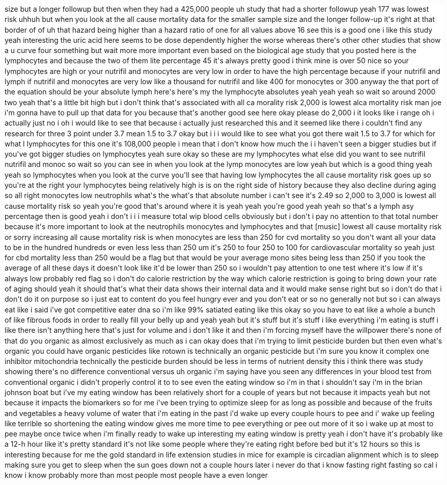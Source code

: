 size but a longer followup but then when they had a 425,000 people uh study that had a shorter followup yeah 177 was lowest risk uhhuh but when you look at the all cause mortality data for the smaller sample size and the longer follow-up it's right at that border of of uh that hazard being higher than a hazard ratio of one for all values above 16 see this is a good one i like this study yeah interesting the uric acid here seems to be dose dependently higher the worse whereas there's other other studies that show a u curve four something but wait more more important even based on the biological age study that you posted here is the lymphocytes and because the two of them lite percentage 45 it's always pretty good i think mine is over 50 nice so your lymphocytes are high or your nutrifil and monocytes are very low in order to have the high percentage because if your nutrifil and lymph if nutrifil and monocytes are very low like a thousand for nutrifil and like 400 for monocytes or 300 anyway the that port of the equation should be your absolute lymph here's here's my the lymphocyte absolutes yeah yeah yeah so wait so around 2000 two yeah that's a little bit high but i don't think that's associated with all ca morality risk 2,000 is lowest alca mortality risk man joe i'm gonna have to pull up that data for you because that's another good see here okay please do 2,000 i it looks like i range oh i actually just no i oh i would like to see that because i actually just researched this and it seemed like there i couldn't find any research for three 3 point under 3.7 mean 1.5 to 3.7 okay but i i i would like to see what you got there wait 1.5 to 3.7 for which for what l lymphocytes for this one it's 108,000 people i mean that i don't know how much the i i haven't seen a bigger studies but if you've got bigger studies on lymphocytes yeah sure okay so these are my lymphocytes what else did you want to see nutrifil nutrifil and monoc so wait so you can see in when you look at the lymp monocytes are low yeah but which is a good thing yeah yeah so lymphocytes when you look at the curve you'll see that having low lymphocytes the all cause mortality risk goes up so you're at the right your lymphocytes being relatively high is is on the right side of history because they also decline during aging so all right monocytes low neutrophils what's the what's that absolute number i can't see it's 2.49 so 2,000 to 3,000 is lowest all cause mortality risk so yeah you're good that's around where it is yeah yeah you're good yeah yeah so that's a lymph asy percentage then is good yeah i don't i i i measure total wip blood cells obviously but i don't i pay no attention to that total number because it's more important to look at the neutrophils monocytes and lymphocytes and that [music] lowest all cause mortality risk or sorry increasing all cause mortality risk is when monocytes are less than 250 for cvd mortality so you don't want all your data to be in the hundred hundreds or even less less than 250 um it's 250 to four 250 to 100 for cardiovascular mortality so yeah just for cbd mortality less than 250 would be a flag but that would be your average mono sites being less than 250 if you took the average of all these days it doesn't look like it'd be lower than 250 so i wouldn't pay attention to one test where it's low if it's always low probably red flag so i don't do calorie restriction by the way which calorie restriction is going to bring down your rate of aging should yeah it should that's what their data shows their internal data and it would make sense right but so i don't do that i don't do it on purpose so i just eat to content do you feel hungry ever and you don't eat or so no generally not but so i can always eat like i said i've got competitive eater dna so i'm like 99% satiated eating like this okay so you have to eat like a whole a bunch of like fibrous foods in order to really fill your belly up and yeah yeah but it's stuff but it's stuff i like everything i'm eating is stuff i like there isn't anything here that's just for volume and i don't like it and then i'm forcing myself have the willpower there's none of that do you organic as almost exclusively as much as i can okay does that i'm trying to limit pesticide burden but then even what's organic you could have organic pesticides like rotown is technically an organic pesticide but i'm sure you know it complex one inhibitor mitochondria technically the pesticide burden should be less in terms of nutrient density this i think there was study showing there's no difference conventional versus uh organic i'm saying have you seen any differences in your blood test from conventional organic i didn't properly control it to to see even the eating window so i'm in that i shouldn't say i'm in the brian johnson boat but i've my eating window has been relatively short for a couple of years but not because it impacts yeah but not because it impacts the biomarkers so for me i've been trying to optimize sleep for as long as possible and because of the fruits and vegetables a heavy volume of water that i'm eating in the past i'd wake up every couple hours to pee and i' wake up feeling like terrible so shortening the eating window gives me more time to pee everything or pee out more of it so i wake up at most to pee maybe once twice when i'm finally ready to wake up interesting my eating window is pretty yeah i don't have it's probably like a 12-h hour like it's pretty standard it's not like some people where they're eating right before bed but it's 12 hours so this is interesting because for me the gold standard in life extension studies in mice for example is circadian alignment which is to sleep making sure you get to sleep when the sun goes down not a couple hours later i never do that i know fasting right fasting so cal i know i know probably more than most people most people have a even longer